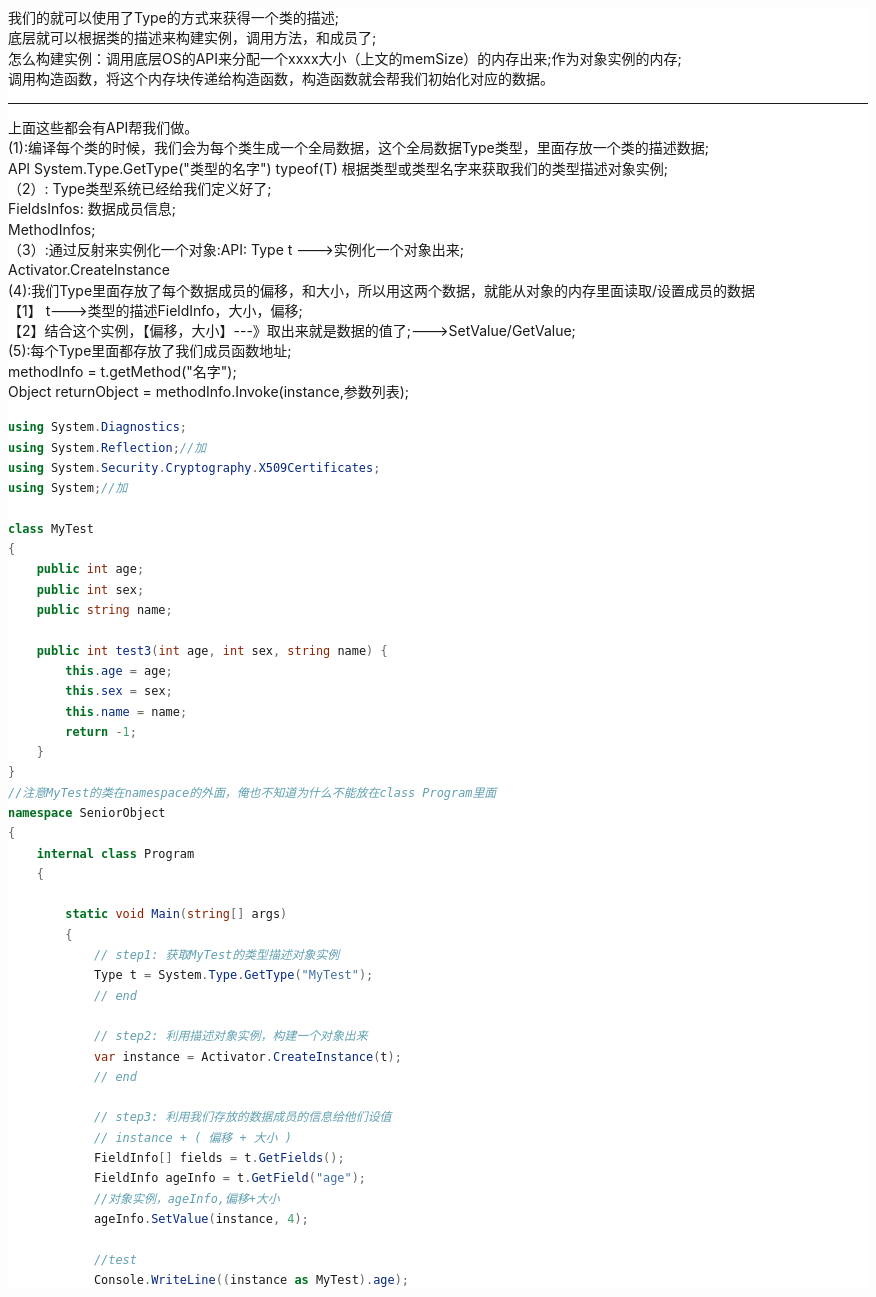 我们的就可以使用了Type的方式来获得一个类的描述;  
底层就可以根据类的描述来构建实例，调用方法，和成员了;  
怎么构建实例：调用底层OS的API来分配一个xxxx大小（上文的memSize）的内存出来;作为对象实例的内存;  
调用构造函数，将这个内存块传递给构造函数，构造函数就会帮我们初始化对应的数据。 

---
上面这些都会有API帮我们做。  
(1):编译每个类的时候，我们会为每个类生成一个全局数据，这个全局数据Type类型，里面存放一个类的描述数据;  
APl System.Type.GetType("类型的名字") typeof(T) 根据类型或类型名字来获取我们的类型描述对象实例;  
（2）: Type类型系统已经给我们定义好了;  
FieldsInfos: 数据成员信息;  
MethodInfos;  
（3）:通过反射来实例化一个对象:API: Type t --->实例化一个对象出来;   
Activator.Createlnstance  
(4):我们Type里面存放了每个数据成员的偏移，和大小，所以用这两个数据，就能从对象的内存里面读取/设置成员的数据  
【1】 t--->类型的描述FieldInfo，大小，偏移;  
【2】结合这个实例，【偏移，大小】---》取出来就是数据的值了;--->SetValue/GetValue;  
(5):每个Type里面都存放了我们成员函数地址;  
methodInfo = t.getMethod("名字");  
Object returnObject = methodInfo.Invoke(instance,参数列表);  
```C#
using System.Diagnostics;
using System.Reflection;//加
using System.Security.Cryptography.X509Certificates;
using System;//加

class MyTest
{
    public int age;
    public int sex;
    public string name;

    public int test3(int age, int sex, string name) {
        this.age = age; 
        this.sex = sex;
        this.name = name;
        return -1;
    }
}
//注意MyTest的类在namespace的外面，俺也不知道为什么不能放在class Program里面
namespace SeniorObject
{
    internal class Program
    {

        static void Main(string[] args)
        {
            // step1: 获取MyTest的类型描述对象实例
            Type t = System.Type.GetType("MyTest");
            // end

            // step2: 利用描述对象实例，构建一个对象出来
            var instance = Activator.CreateInstance(t);
            // end

            // step3: 利用我们存放的数据成员的信息给他们设值
            // instance + ( 偏移 + 大小 )
            FieldInfo[] fields = t.GetFields();
            FieldInfo ageInfo = t.GetField("age");
            //对象实例，ageInfo,偏移+大小
            ageInfo.SetValue(instance, 4);

            //test
            Console.WriteLine((instance as MyTest).age);
```